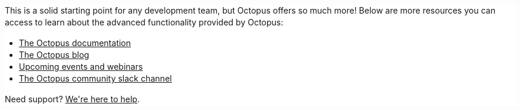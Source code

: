 This is a solid starting point for any development team, but Octopus offers so much more! Below are more resources you can access to learn about the advanced functionality provided by Octopus:

-   [The Octopus documentation](https://octopus.com/docs)
-   [The Octopus blog](https://octopus.com/blog)
-   [Upcoming events and webinars](https://octopus.com/blog/tag/Events%20and%20Webinars)
-   [The Octopus community slack channel](https://octopus.com/slack)

Need support? [We're here to help](https://octopus.com/support).